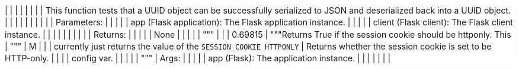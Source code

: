 |                  |                                                                                       |                                                                                                                                                                                                                                                          |         |
|                  |                                                                                       | This function tests that a UUID object can be successfully serialized to JSON and deserialized back into a UUID object.                                                                                                                                  |         |
|                  |                                                                                       |                                                                                                                                                                                                                                                          |         |
|                  |                                                                                       | Parameters:                                                                                                                                                                                                                                              |         |
|                  |                                                                                       | app (Flask application): The Flask application instance.                                                                                                                                                                                                 |         |
|                  |                                                                                       | client (Flask client): The Flask client instance.                                                                                                                                                                                                        |         |
|                  |                                                                                       |                                                                                                                                                                                                                                                          |         |
|                  |                                                                                       | Returns:                                                                                                                                                                                                                                                 |         |
|                  |                                                                                       | None                                                                                                                                                                                                                                                     |         |
|                  |                                                                                       | """                                                                                                                                                                                                                                                      |         |
|         0.69815  | """Returns True if the session cookie should be httponly.  This                       | """                                                                                                                                                                                                                                                      | M       |
|                  |         currently just returns the value of the ``SESSION_COOKIE_HTTPONLY``           | Returns whether the session cookie is set to be HTTP-only.                                                                                                                                                                                               |         |
|                  |         config var.                                                                   |                                                                                                                                                                                                                                                          |         |
|                  |         """                                                                           | Args:                                                                                                                                                                                                                                                    |         |
|                  |                                                                                       |     app (Flask): The application instance.                                                                                                                                                                                                               |         |
|                  |                                                                                       |                                                                                                                                                                                                                                                          |         |